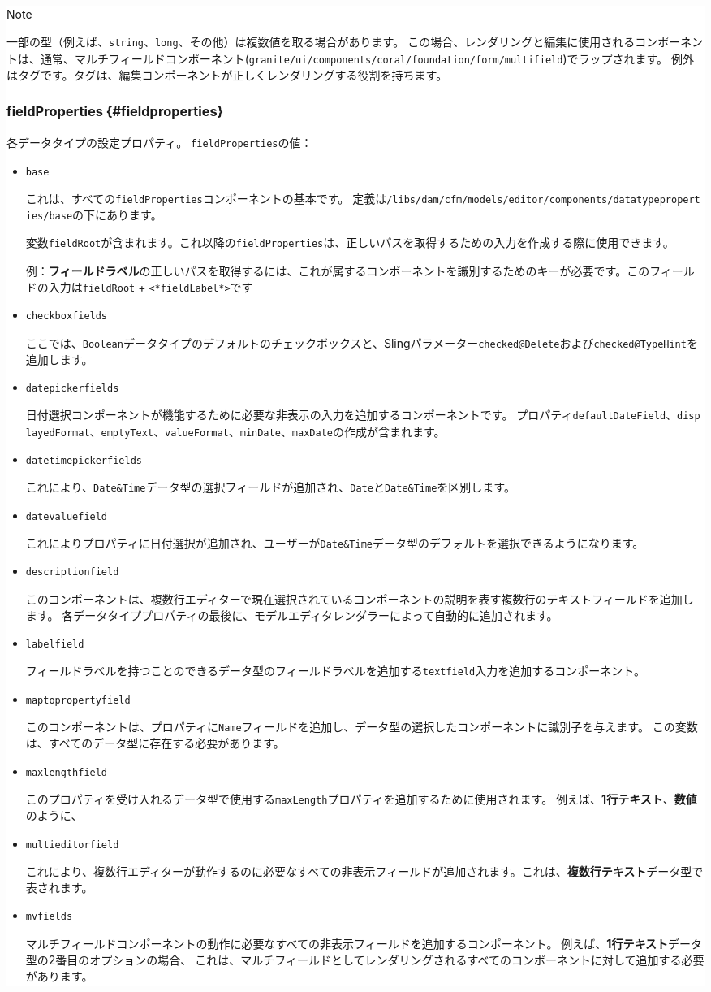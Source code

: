 >[!NOTE]
>
>一部の型（例えば、`string`、`long`、その他）は複数値を取る場合があります。 この場合、レンダリングと編集に使用されるコンポーネントは、通常、マルチフィールドコンポーネント(`granite/ui/components/coral/foundation/form/multifield`)でラップされます。 例外はタグです。タグは、編集コンポーネントが正しくレンダリングする役割を持ちます。

### fieldProperties {#fieldproperties}

各データタイプの設定プロパティ。 `fieldProperties`の値：

* `base`

   これは、すべての`fieldProperties`コンポーネントの基本です。 定義は`/libs/dam/cfm/models/editor/components/datatypeproperties/base`の下にあります。

   変数`fieldRoot`が含まれます。これ以降の`fieldProperties`は、正しいパスを取得するための入力を作成する際に使用できます。

   例：**フィールドラベル**&#x200B;の正しいパスを取得するには、これが属するコンポーネントを識別するためのキーが必要です。このフィールドの入力は`fieldRoot` + `<*fieldLabel*>`です

* `checkboxfields`

   ここでは、`Boolean`データタイプのデフォルトのチェックボックスと、Slingパラメーター`checked@Delete`および`checked@TypeHint`を追加します。

* `datepickerfields`

   日付選択コンポーネントが機能するために必要な非表示の入力を追加するコンポーネントです。 プロパティ`defaultDateField`、`displayedFormat`、`emptyText`、`valueFormat`、`minDate`、`maxDate`の作成が含まれます。

* `datetimepickerfields`

   これにより、`Date&Time`データ型の選択フィールドが追加され、`Date`と`Date&Time`を区別します。

* `datevaluefield`

   これによりプロパティに日付選択が追加され、ユーザーが`Date&Time`データ型のデフォルトを選択できるようになります。

* `descriptionfield`

   このコンポーネントは、複数行エディターで現在選択されているコンポーネントの説明を表す複数行のテキストフィールドを追加します。 各データタイププロパティの最後に、モデルエディタレンダラーによって自動的に追加されます。

* `labelfield`

   フィールドラベルを持つことのできるデータ型のフィールドラベルを追加する`textfield`入力を追加するコンポーネント。

* `maptopropertyfield`

   このコンポーネントは、プロパティに`Name`フィールドを追加し、データ型の選択したコンポーネントに識別子を与えます。 この変数は、すべてのデータ型に存在する必要があります。

* `maxlengthfield`

   このプロパティを受け入れるデータ型で使用する`maxLength`プロパティを追加するために使用されます。 例えば、**1行テキスト**、**数値**&#x200B;のように、

* `multieditorfield`

   これにより、複数行エディターが動作するのに必要なすべての非表示フィールドが追加されます。これは、**複数行テキスト**&#x200B;データ型で表されます。

* `mvfields`

   マルチフィールドコンポーネントの動作に必要なすべての非表示フィールドを追加するコンポーネント。 例えば、**1行テキスト**&#x200B;データ型の2番目のオプションの場合、 これは、マルチフィールドとしてレンダリングされるすべてのコンポーネントに対して追加する必要があります。
